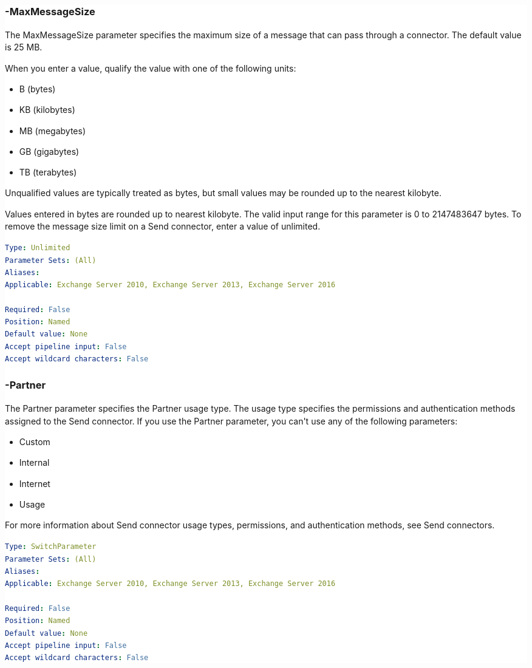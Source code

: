 ### -MaxMessageSize
The MaxMessageSize parameter specifies the maximum size of a message that can pass through a connector. The default value is 25 MB.

When you enter a value, qualify the value with one of the following units:

- B (bytes)

- KB (kilobytes)

- MB (megabytes)

- GB (gigabytes)

- TB (terabytes)

Unqualified values are typically treated as bytes, but small values may be rounded up to the nearest kilobyte.

Values entered in bytes are rounded up to nearest kilobyte. The valid input range for this parameter is 0 to 2147483647 bytes. To remove the message size limit on a Send connector, enter a value of unlimited.

```yaml
Type: Unlimited
Parameter Sets: (All)
Aliases:
Applicable: Exchange Server 2010, Exchange Server 2013, Exchange Server 2016

Required: False
Position: Named
Default value: None
Accept pipeline input: False
Accept wildcard characters: False
```

### -Partner
The Partner parameter specifies the Partner usage type. The usage type specifies the permissions and authentication methods assigned to the Send connector. If you use the Partner parameter, you can't use any of the following parameters:

- Custom

- Internal

- Internet

- Usage

For more information about Send connector usage types, permissions, and authentication methods, see Send connectors.

```yaml
Type: SwitchParameter
Parameter Sets: (All)
Aliases:
Applicable: Exchange Server 2010, Exchange Server 2013, Exchange Server 2016

Required: False
Position: Named
Default value: None
Accept pipeline input: False
Accept wildcard characters: False
```
